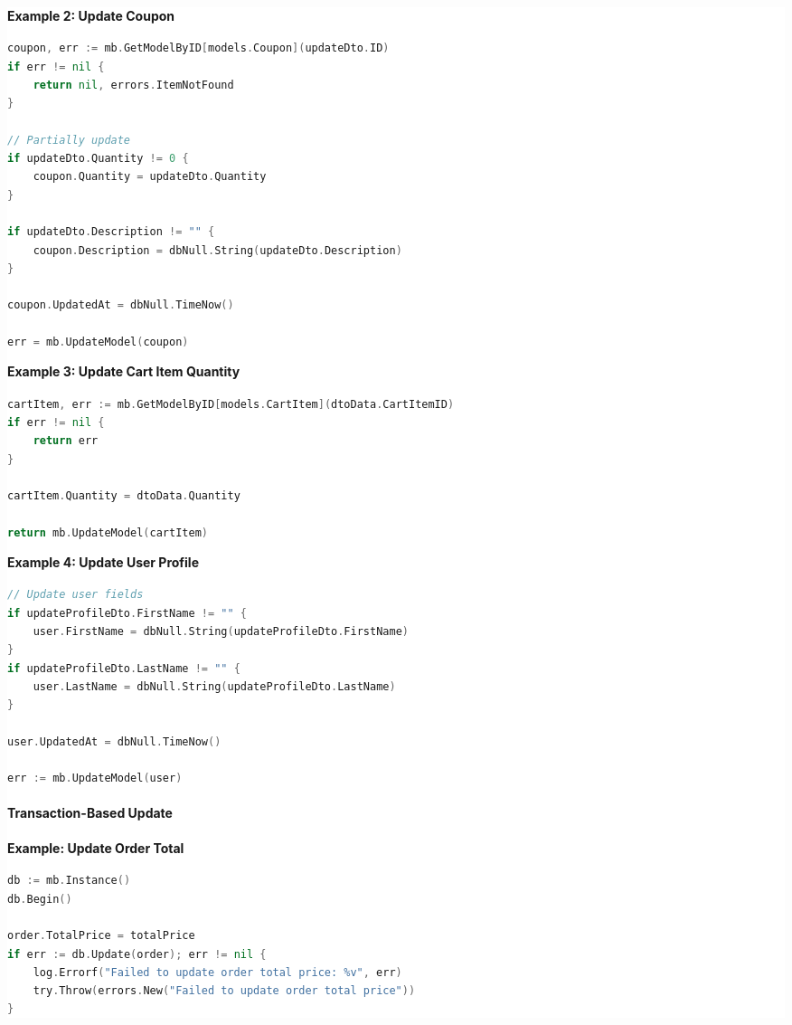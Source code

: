 **Example 2: Update Coupon**
```go
coupon, err := mb.GetModelByID[models.Coupon](updateDto.ID)
if err != nil {
    return nil, errors.ItemNotFound
}

// Partially update
if updateDto.Quantity != 0 {
    coupon.Quantity = updateDto.Quantity
}

if updateDto.Description != "" {
    coupon.Description = dbNull.String(updateDto.Description)
}

coupon.UpdatedAt = dbNull.TimeNow()

err = mb.UpdateModel(coupon)
```

**Example 3: Update Cart Item Quantity**
```go
cartItem, err := mb.GetModelByID[models.CartItem](dtoData.CartItemID)
if err != nil {
    return err
}

cartItem.Quantity = dtoData.Quantity

return mb.UpdateModel(cartItem)
```

**Example 4: Update User Profile**
```go
// Update user fields
if updateProfileDto.FirstName != "" {
    user.FirstName = dbNull.String(updateProfileDto.FirstName)
}
if updateProfileDto.LastName != "" {
    user.LastName = dbNull.String(updateProfileDto.LastName)
}

user.UpdatedAt = dbNull.TimeNow()

err := mb.UpdateModel(user)
```

#### Transaction-Based Update

**Example: Update Order Total**
```go
db := mb.Instance()
db.Begin()

order.TotalPrice = totalPrice
if err := db.Update(order); err != nil {
    log.Errorf("Failed to update order total price: %v", err)
    try.Throw(errors.New("Failed to update order total price"))
}
```
